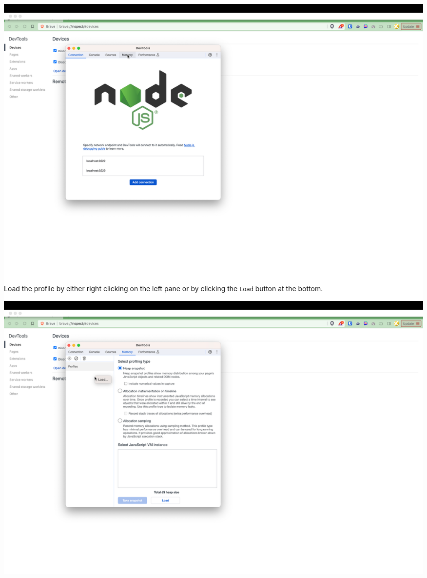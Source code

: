 ![Memory Tab](../../images/heap-dumps/memory-tab.png)

Load the profile by either right clicking on the left pane or by clicking the `Load` button at the bottom.

![Load Profile](../../images/heap-dumps/load-profile.png)

